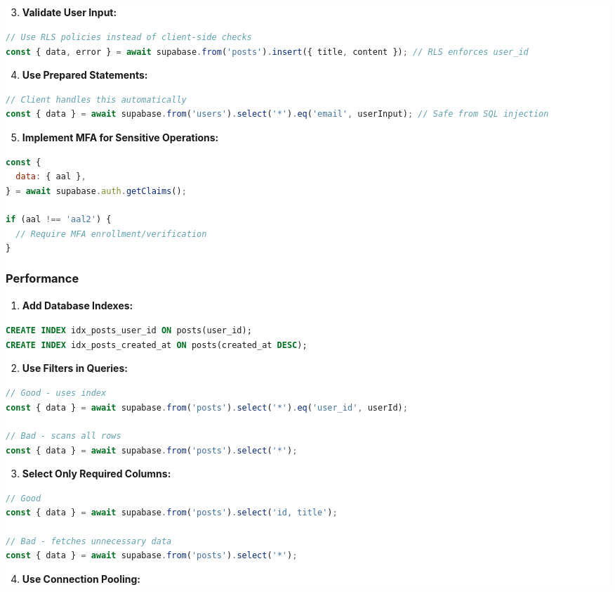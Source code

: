 3. **Validate User Input:**

```javascript
// Use RLS policies instead of client-side checks
const { data, error } = await supabase.from('posts').insert({ title, content }); // RLS enforces user_id
```

4. **Use Prepared Statements:**

```javascript
// Client handles this automatically
const { data } = await supabase.from('users').select('*').eq('email', userInput); // Safe from SQL injection
```

5. **Implement MFA for Sensitive Operations:**

```javascript
const {
  data: { aal },
} = await supabase.auth.getClaims();

if (aal !== 'aal2') {
  // Require MFA enrollment/verification
}
```

### Performance

1. **Add Database Indexes:**

```sql
CREATE INDEX idx_posts_user_id ON posts(user_id);
CREATE INDEX idx_posts_created_at ON posts(created_at DESC);
```

2. **Use Filters in Queries:**

```javascript
// Good - uses index
const { data } = await supabase.from('posts').select('*').eq('user_id', userId);

// Bad - scans all rows
const { data } = await supabase.from('posts').select('*');
```

3. **Select Only Required Columns:**

```javascript
// Good
const { data } = await supabase.from('posts').select('id, title');

// Bad - fetches unnecessary data
const { data } = await supabase.from('posts').select('*');
```

4. **Use Connection Pooling:**
